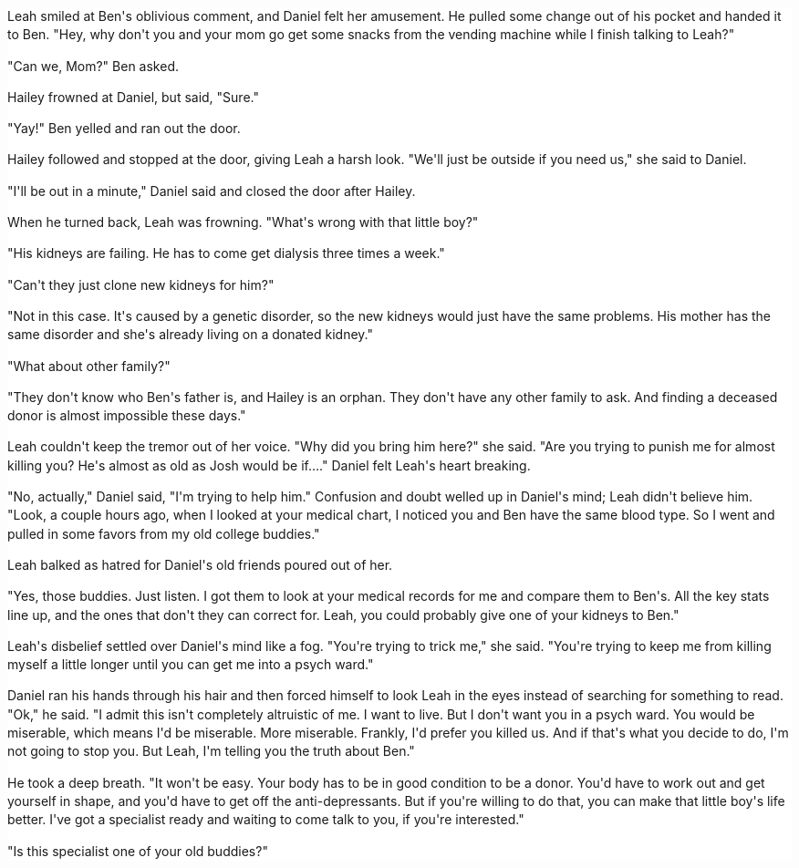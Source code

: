 Leah smiled at Ben's oblivious comment, and Daniel felt her amusement. He pulled some change out of his pocket and handed it to Ben. "Hey, why don't you and your mom go get some snacks from the vending machine while I finish talking to Leah?"

"Can we, Mom?" Ben asked.

Hailey frowned at Daniel, but said, "Sure."

"Yay!" Ben yelled and ran out the door.

Hailey followed and stopped at the door, giving Leah a harsh look. "We'll just be outside if you need us," she said to Daniel.

"I'll be out in a minute," Daniel said and closed the door after Hailey.

When he turned back, Leah was frowning. "What's wrong with that little boy?"

"His kidneys are failing. He has to come get dialysis three times a week."

"Can't they just clone new kidneys for him?"

"Not in this case. It's caused by a genetic disorder, so the new kidneys would just have the same problems. His mother has the same disorder and she's already living on a donated kidney."

"What about other family?"

"They don't know who Ben's father is, and Hailey is an orphan. They don't have any other family to ask. And finding a deceased donor is almost impossible these days."

Leah couldn't keep the tremor out of her voice. "Why did you bring him here?" she said. "Are you trying to punish me for almost killing you? He's almost as old as Josh would be if…." Daniel felt Leah's heart breaking.

"No, actually," Daniel said, "I'm trying to help him." Confusion and doubt welled up in Daniel's mind; Leah didn't believe him. "Look, a couple hours ago, when I looked at your medical chart, I noticed you and Ben have the same blood type. So I went and pulled in some favors from my old college buddies."

Leah balked as hatred for Daniel's old friends poured out of her.

"Yes, those buddies. Just listen. I got them to look at your medical records for me and compare them to Ben's. All the key stats line up, and the ones that don't they can correct for. Leah, you could probably give one of your kidneys to Ben."

Leah's disbelief settled over Daniel's mind like a fog. "You're trying to trick me," she said. "You're trying to keep me from killing myself a little longer until you can get me into a psych ward."

Daniel ran his hands through his hair and then forced himself to look Leah in the eyes instead of searching for something to read. "Ok," he said. "I admit this isn't completely altruistic of me. I want to live. But I don't want you in a psych ward. You would be miserable, which means I'd be miserable. More miserable. Frankly, I'd prefer you killed us. And if that's what you decide to do, I'm not going to stop you. But Leah, I'm telling you the truth about Ben."

He took a deep breath. "It won't be easy. Your body has to be in good condition to be a donor. You'd have to work out and get yourself in shape, and you'd have to get off the anti-depressants. But if you're willing to do that, you can make that little boy's life better. I've got a specialist ready and waiting to come talk to you, if you're interested."

"Is this specialist one of your old buddies?"
